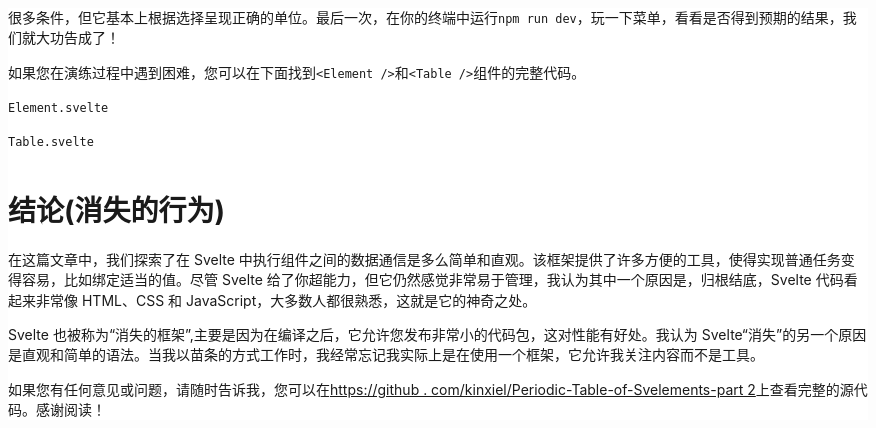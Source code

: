很多条件，但它基本上根据选择呈现正确的单位。最后一次，在你的终端中运行`npm run dev`，玩一下菜单，看看是否得到预期的结果，我们就大功告成了！

如果您在演练过程中遇到困难，您可以在下面找到`<Element />`和`<Table />`组件的完整代码。

`Element.svelte`

`Table.svelte`

# 结论(消失的行为)

在这篇文章中，我们探索了在 Svelte 中执行组件之间的数据通信是多么简单和直观。该框架提供了许多方便的工具，使得实现普通任务变得容易，比如绑定适当的值。尽管 Svelte 给了你超能力，但它仍然感觉非常易于管理，我认为其中一个原因是，归根结底，Svelte 代码看起来非常像 HTML、CSS 和 JavaScript，大多数人都很熟悉，这就是它的神奇之处。

Svelte 也被称为“消失的框架”,主要是因为在编译之后，它允许您发布非常小的代码包，这对性能有好处。我认为 Svelte“消失”的另一个原因是直观和简单的语法。当我以苗条的方式工作时，我经常忘记我实际上是在使用一个框架，它允许我关注内容而不是工具。

如果您有任何意见或问题，请随时告诉我，您可以在[https://github . com/kinxiel/Periodic-Table-of-Svelements-part 2](https://github.com/kinxiel/Periodic-Table-of-Svelements-Part2)上查看完整的源代码。感谢阅读！